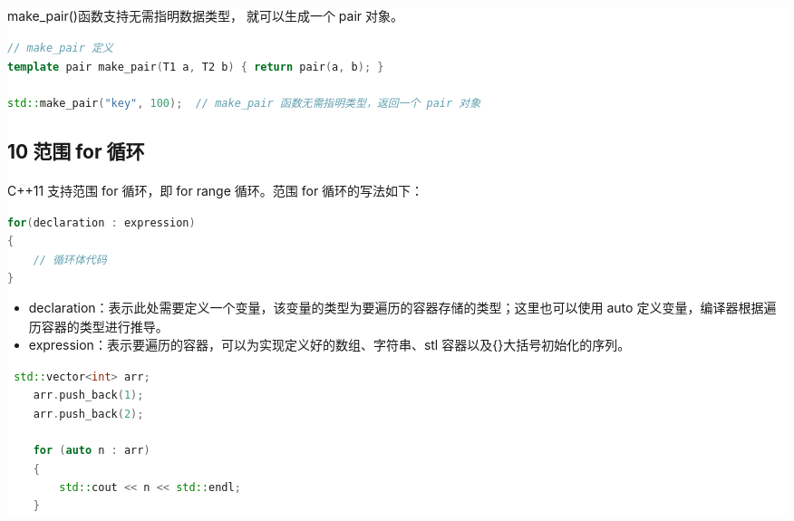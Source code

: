 make_pair()函数支持无需指明数据类型， 就可以生成一个 pair 对象。

```cpp
// make_pair 定义
template pair make_pair(T1 a, T2 b) { return pair(a, b); }

std::make_pair("key", 100);  // make_pair 函数无需指明类型，返回一个 pair 对象 
```

## 10 范围 for 循环

C++11 支持范围 for 循环，即 for range 循环。范围 for 循环的写法如下：

```cpp
for(declaration : expression) 
{
    // 循环体代码
} 
```

*   declaration：表示此处需要定义一个变量，该变量的类型为要遍历的容器存储的类型；这里也可以使用 auto 定义变量，编译器根据遍历容器的类型进行推导。
*   expression：表示要遍历的容器，可以为实现定义好的数组、字符串、stl 容器以及{}大括号初始化的序列。

```cpp
 std::vector<int> arr;
    arr.push_back(1);
    arr.push_back(2);

    for (auto n : arr)
    {
        std::cout << n << std::endl;
    } 
```